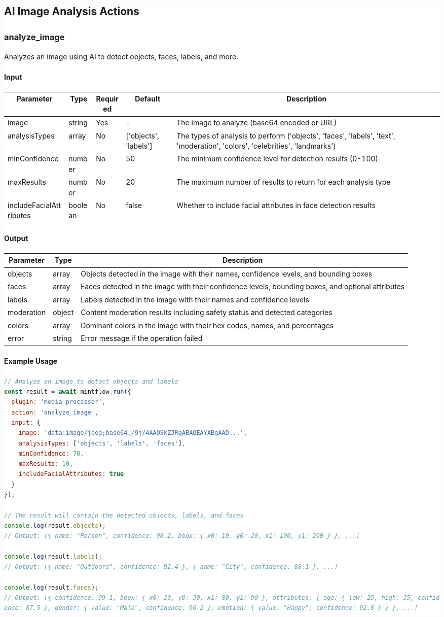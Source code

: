 ## AI Image Analysis Actions

### analyze_image

Analyzes an image using AI to detect objects, faces, labels, and more.

#### Input

| Parameter | Type | Required | Default | Description |
|-----------|------|----------|---------|-------------|
| image | string | Yes | - | The image to analyze (base64 encoded or URL) |
| analysisTypes | array | No | ['objects', 'labels'] | The types of analysis to perform ('objects', 'faces', 'labels', 'text', 'moderation', 'colors', 'celebrities', 'landmarks') |
| minConfidence | number | No | 50 | The minimum confidence level for detection results (0-100) |
| maxResults | number | No | 20 | The maximum number of results to return for each analysis type |
| includeFacialAttributes | boolean | No | false | Whether to include facial attributes in face detection results |

#### Output

| Parameter | Type | Description |
|-----------|------|-------------|
| objects | array | Objects detected in the image with their names, confidence levels, and bounding boxes |
| faces | array | Faces detected in the image with their confidence levels, bounding boxes, and optional attributes |
| labels | array | Labels detected in the image with their names and confidence levels |
| moderation | object | Content moderation results including safety status and detected categories |
| colors | array | Dominant colors in the image with their hex codes, names, and percentages |
| error | string | Error message if the operation failed |

#### Example Usage

```javascript
// Analyze an image to detect objects and labels
const result = await mintflow.run({
  plugin: 'media-processor',
  action: 'analyze_image',
  input: {
    image: 'data:image/jpeg;base64,/9j/4AAQSkZJRgABAQEAYABgAAD...',
    analysisTypes: ['objects', 'labels', 'faces'],
    minConfidence: 70,
    maxResults: 10,
    includeFacialAttributes: true
  }
});

// The result will contain the detected objects, labels, and faces
console.log(result.objects);
// Output: [{ name: "Person", confidence: 98.2, bbox: { x0: 10, y0: 20, x1: 100, y1: 200 } }, ...]

console.log(result.labels);
// Output: [{ name: "Outdoors", confidence: 92.4 }, { name: "City", confidence: 88.1 }, ...]

console.log(result.faces);
// Output: [{ confidence: 99.1, bbox: { x0: 20, y0: 30, x1: 80, y1: 90 }, attributes: { age: { low: 25, high: 35, confidence: 87.5 }, gender: { value: "Male", confidence: 96.2 }, emotion: { value: "Happy", confidence: 92.8 } } }, ...]
```
